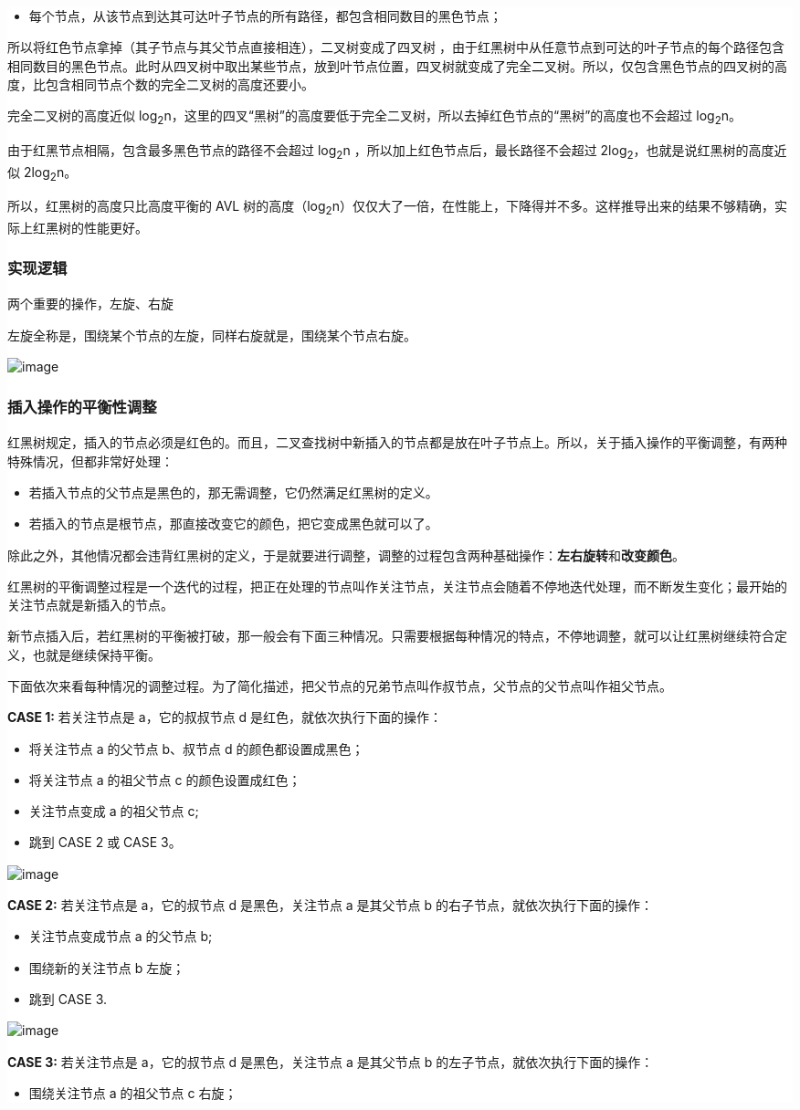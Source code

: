 + 每个节点，从该节点到达其可达叶子节点的所有路径，都包含相同数目的黑色节点；

所以将红色节点拿掉（其子节点与其父节点直接相连），二叉树变成了四叉树 ，由于红黑树中从任意节点到可达的叶子节点的每个路径包含相同数目的黑色节点。此时从四叉树中取出某些节点，放到叶节点位置，四叉树就变成了完全二叉树。所以，仅包含黑色节点的四叉树的高度，比包含相同节点个数的完全二叉树的高度还要小。

完全二叉树的高度近似 log<sub>2</sub>n，这里的四叉“黑树”的高度要低于完全二叉树，所以去掉红色节点的“黑树”的高度也不会超过 log<sub>2</sub>n。

由于红黑节点相隔，包含最多黑色节点的路径不会超过 log<sub>2</sub>n ，所以加上红色节点后，最长路径不会超过 2log<sub>2</sub>，也就是说红黑树的高度近似 2log<sub>2</sub>n。

所以，红黑树的高度只比高度平衡的 AVL 树的高度（log<sub>2</sub>n）仅仅大了一倍，在性能上，下降得并不多。这样推导出来的结果不够精确，实际上红黑树的性能更好。

### 实现逻辑

两个重要的操作，左旋、右旋

左旋全称是，围绕某个节点的左旋，同样右旋就是，围绕某个节点右旋。

![image](../../../assets/基础数据结构-二叉树/e7b54cbaf8adac5f7d6289f00edd6be6.png)

### 插入操作的平衡性调整

红黑树规定，插入的节点必须是红色的。而且，二叉查找树中新插入的节点都是放在叶子节点上。所以，关于插入操作的平衡调整，有两种特殊情况，但都非常好处理：

+ 若插入节点的父节点是黑色的，那无需调整，它仍然满足红黑树的定义。

+ 若插入的节点是根节点，那直接改变它的颜色，把它变成黑色就可以了。

除此之外，其他情况都会违背红黑树的定义，于是就要进行调整，调整的过程包含两种基础操作：**左右旋转**和**改变颜色**。

红黑树的平衡调整过程是一个迭代的过程，把正在处理的节点叫作关注节点，关注节点会随着不停地迭代处理，而不断发生变化；最开始的关注节点就是新插入的节点。

新节点插入后，若红黑树的平衡被打破，那一般会有下面三种情况。只需要根据每种情况的特点，不停地调整，就可以让红黑树继续符合定义，也就是继续保持平衡。

下面依次来看每种情况的调整过程。为了简化描述，把父节点的兄弟节点叫作叔节点，父节点的父节点叫作祖父节点。

**CASE 1:** 若关注节点是 a，它的叔叔节点 d 是红色，就依次执行下面的操作：

+ 将关注节点 a 的父节点 b、叔节点 d 的颜色都设置成黑色；

+ 将关注节点 a 的祖父节点 c 的颜色设置成红色；

+ 关注节点变成 a 的祖父节点 c;

+ 跳到 CASE 2 或 CASE 3。

![image](../../../assets/基础数据结构-二叉树/case-1.png)

**CASE 2:** 若关注节点是 a，它的叔节点 d 是黑色，关注节点 a 是其父节点 b 的右子节点，就依次执行下面的操作：

+ 关注节点变成节点 a 的父节点 b;

+ 围绕新的关注节点 b 左旋；

+ 跳到 CASE 3.

![image](../../../assets/基础数据结构-二叉树/case-2.png)

**CASE 3:** 若关注节点是 a，它的叔节点 d 是黑色，关注节点 a 是其父节点 b 的左子节点，就依次执行下面的操作：

+ 围绕关注节点 a 的祖父节点 c 右旋；
